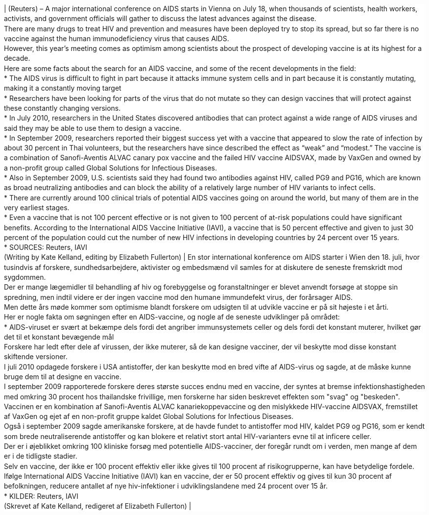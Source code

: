 | (Reuters) – A major international conference on AIDS starts in Vienna on July 18, when thousands of scientists, health workers, activists, and government officials will gather to discuss the latest advances against the disease.<br/>There are many drugs to treat HIV and prevention and measures have been deployed try to stop its spread, but so far there is no vaccine against the human immunodeficiency virus that causes AIDS.<br/>However, this year’s meeting comes as optimism among scientists about the prospect of developing vaccine is at its highest for a decade.<br/>Here are some facts about the search for an AIDS vaccine, and some of the recent developments in the field:<br/>* The AIDS virus is difficult to fight in part because it attacks immune system cells and in part because it is constantly mutating, making it a constantly moving target<br/>* Researchers have been looking for parts of the virus that do not mutate so they can design vaccines that will protect against these constantly changing versions.<br/>* In July 2010, researchers in the United States discovered antibodies that can protect against a wide range of AIDS viruses and said they may be able to use them to design a vaccine.<br/>* In September 2009, researchers reported their biggest success yet with a vaccine that appeared to slow the rate of infection by about 30 percent in Thai volunteers, but the researchers have since described the effect as “weak” and “modest.” The vaccine is a combination of Sanofi-Aventis ALVAC canary pox vaccine and the failed HIV vaccine AIDSVAX, made by VaxGen and owned by a non-profit group called Global Solutions for Infectious Diseases.<br/>* Also in September 2009, U.S. scientists said they had found two antibodies against HIV, called PG9 and PG16, which are known as broad neutralizing antibodies and can block the ability of a relatively large number of HIV variants to infect cells.<br/>* There are currently around 100 clinical trials of potential AIDS vaccines going on around the world, but many of them are in the very earliest stages.<br/>* Even a vaccine that is not 100 percent effective or is not given to 100 percent of at-risk populations could have significant benefits. According to the International AIDS Vaccine Initiative (IAVI), a vaccine that is 50 percent effective and given to just 30 percent of the population could cut the number of new HIV infections in developing countries by 24 percent over 15 years.<br/>* SOURCES: Reuters, IAVI<br/>(Writing by Kate Kelland, editing by Elizabeth Fullerton) | En stor international konference om AIDS starter i Wien den 18. juli, hvor tusindvis af forskere, sundhedsarbejdere, aktivister og embedsmænd vil samles for at diskutere de seneste fremskridt mod sygdommen.<br/>Der er mange lægemidler til behandling af hiv og forebyggelse og foranstaltninger er blevet anvendt forsøge at stoppe sin spredning, men indtil videre er der ingen vaccine mod den humane immundefekt virus, der forårsager AIDS.<br/>Men dette års møde kommer som optimisme blandt forskere om udsigten til at udvikle vaccine er på sit højeste i et årti.<br/>Her er nogle fakta om søgningen efter en AIDS-vaccine, og nogle af de seneste udviklinger på området:<br/>* AIDS-viruset er svært at bekæmpe dels fordi det angriber immunsystemets celler og dels fordi det konstant muterer, hvilket gør det til et konstant bevægende mål<br/>Forskere har ledt efter dele af virussen, der ikke muterer, så de kan designe vacciner, der vil beskytte mod disse konstant skiftende versioner.<br/>I juli 2010 opdagede forskere i USA antistoffer, der kan beskytte mod en bred vifte af AIDS-virus og sagde, at de måske kunne bruge dem til at designe en vaccine.<br/>I september 2009 rapporterede forskere deres største succes endnu med en vaccine, der syntes at bremse infektionshastigheden med omkring 30 procent hos thailandske frivillige, men forskerne har siden beskrevet effekten som "svag" og "beskeden". Vaccinen er en kombination af Sanofi-Aventis ALVAC kanariekoppevaccine og den mislykkede HIV-vaccine AIDSVAX, fremstillet af VaxGen og ejet af en non-profit gruppe kaldet Global Solutions for Infectious Diseases.<br/>Også i september 2009 sagde amerikanske forskere, at de havde fundet to antistoffer mod HIV, kaldet PG9 og PG16, som er kendt som brede neutraliserende antistoffer og kan blokere et relativt stort antal HIV-varianters evne til at inficere celler.<br/>Der er i øjeblikket omkring 100 kliniske forsøg med potentielle AIDS-vacciner, der foregår rundt om i verden, men mange af dem er i de tidligste stadier.<br/>Selv en vaccine, der ikke er 100 procent effektiv eller ikke gives til 100 procent af risikogrupperne, kan have betydelige fordele. Ifølge International AIDS Vaccine Initiative (IAVI) kan en vaccine, der er 50 procent effektiv og gives til kun 30 procent af befolkningen, reducere antallet af nye hiv-infektioner i udviklingslandene med 24 procent over 15 år.<br/>* KILDER: Reuters, IAVI<br/>(Skrevet af Kate Kelland, redigeret af Elizabeth Fullerton) |